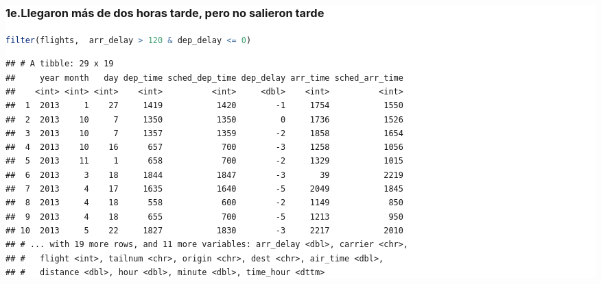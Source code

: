 ### 1e.Llegaron más de dos horas tarde, pero no salieron tarde

``` r
filter(flights,  arr_delay > 120 & dep_delay <= 0)
```

    ## # A tibble: 29 x 19
    ##     year month   day dep_time sched_dep_time dep_delay arr_time sched_arr_time
    ##    <int> <int> <int>    <int>          <int>     <dbl>    <int>          <int>
    ##  1  2013     1    27     1419           1420        -1     1754           1550
    ##  2  2013    10     7     1350           1350         0     1736           1526
    ##  3  2013    10     7     1357           1359        -2     1858           1654
    ##  4  2013    10    16      657            700        -3     1258           1056
    ##  5  2013    11     1      658            700        -2     1329           1015
    ##  6  2013     3    18     1844           1847        -3       39           2219
    ##  7  2013     4    17     1635           1640        -5     2049           1845
    ##  8  2013     4    18      558            600        -2     1149            850
    ##  9  2013     4    18      655            700        -5     1213            950
    ## 10  2013     5    22     1827           1830        -3     2217           2010
    ## # ... with 19 more rows, and 11 more variables: arr_delay <dbl>, carrier <chr>,
    ## #   flight <int>, tailnum <chr>, origin <chr>, dest <chr>, air_time <dbl>,
    ## #   distance <dbl>, hour <dbl>, minute <dbl>, time_hour <dttm>
